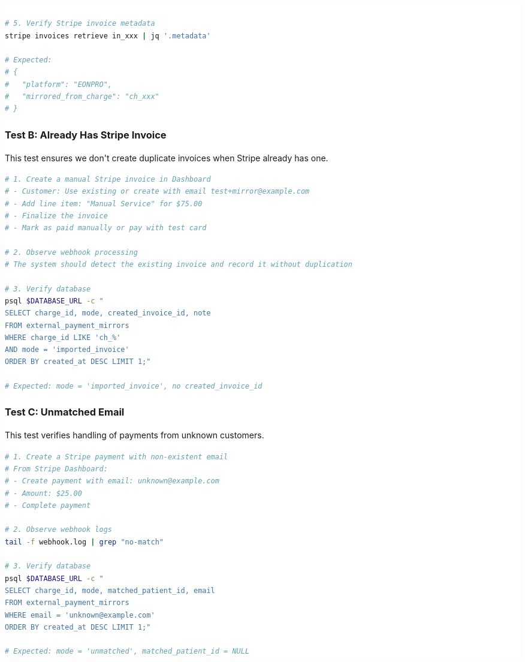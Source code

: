 ```bash

# 5. Verify Stripe invoice metadata
stripe invoices retrieve in_xxx | jq '.metadata'

# Expected:
# {
#   "platform": "EONPRO",
#   "mirrored_from_charge": "ch_xxx"
# }
```

### Test B: Already Has Stripe Invoice

This test ensures we don't create duplicate invoices when Stripe already has one.

```bash
# 1. Create a manual Stripe invoice in Dashboard
# - Customer: Use existing or create with email test+mirror@example.com
# - Add line item: "Manual Service" for $75.00
# - Finalize the invoice
# - Mark as paid manually or pay with test card

# 2. Observe webhook processing
# The system should detect the existing invoice and record it without duplication

# 3. Verify database
psql $DATABASE_URL -c "
SELECT charge_id, mode, created_invoice_id, note
FROM external_payment_mirrors
WHERE charge_id LIKE 'ch_%'
AND mode = 'imported_invoice'
ORDER BY created_at DESC LIMIT 1;"

# Expected: mode = 'imported_invoice', no created_invoice_id
```

### Test C: Unmatched Email

This test verifies handling of payments from unknown customers.

```bash
# 1. Create a Stripe payment with non-existent email
# From Stripe Dashboard:
# - Create payment with email: unknown@example.com
# - Amount: $25.00
# - Complete payment

# 2. Observe webhook logs
tail -f webhook.log | grep "no-match"

# 3. Verify database
psql $DATABASE_URL -c "
SELECT charge_id, mode, matched_patient_id, email
FROM external_payment_mirrors
WHERE email = 'unknown@example.com'
ORDER BY created_at DESC LIMIT 1;"

# Expected: mode = 'unmatched', matched_patient_id = NULL
```
